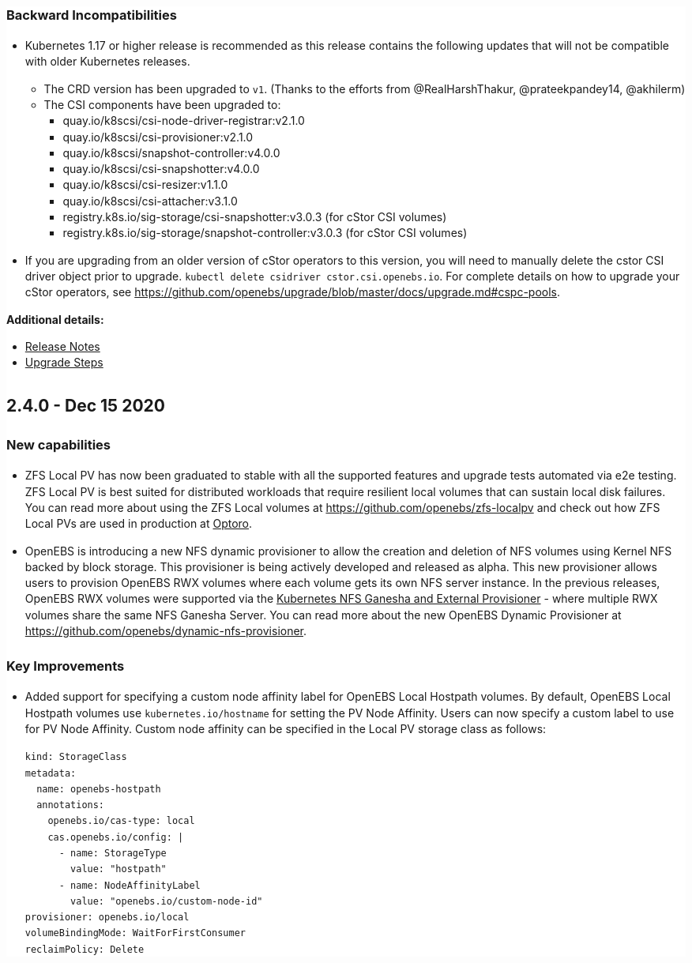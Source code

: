 ### Backward Incompatibilities

- Kubernetes 1.17 or higher release is recommended as this release contains the following updates that will not be compatible with older Kubernetes releases.

  - The CRD version has been upgraded to `v1`. (Thanks to the efforts from @RealHarshThakur, @prateekpandey14, @akhilerm)
  - The CSI components have been upgraded to:
    - quay.io/k8scsi/csi-node-driver-registrar:v2.1.0
    - quay.io/k8scsi/csi-provisioner:v2.1.0
    - quay.io/k8scsi/snapshot-controller:v4.0.0
    - quay.io/k8scsi/csi-snapshotter:v4.0.0
    - quay.io/k8scsi/csi-resizer:v1.1.0
    - quay.io/k8scsi/csi-attacher:v3.1.0
    - registry.k8s.io/sig-storage/csi-snapshotter:v3.0.3 (for cStor CSI volumes)
    - registry.k8s.io/sig-storage/snapshot-controller:v3.0.3 (for cStor CSI volumes)

- If you are upgrading from an older version of cStor operators to this version, you will need to manually delete the cstor CSI driver object prior to upgrade. `kubectl delete csidriver cstor.csi.openebs.io`. For complete details on how to upgrade your cStor operators, see https://github.com/openebs/upgrade/blob/master/docs/upgrade.md#cspc-pools.

**Additional details:**

- [Release Notes](https://github.com/openebs/openebs/releases/tag/v2.5.0)
- [Upgrade Steps](/docs/user-guides/upgrade)

## 2.4.0 - Dec 15 2020

### New capabilities

- ZFS Local PV has now been graduated to stable with all the supported features and upgrade tests automated via e2e testing. ZFS Local PV is best suited for distributed workloads that require resilient local volumes that can sustain local disk failures. You can read more about using the ZFS Local volumes at https://github.com/openebs/zfs-localpv and check out how ZFS Local PVs are used in production at [Optoro](https://github.com/openebs/openebs/blob/master/adopters/optoro/README.md).

- OpenEBS is introducing a new NFS dynamic provisioner to allow the creation and deletion of NFS volumes using Kernel NFS backed by block storage. This provisioner is being actively developed and released as alpha. This new provisioner allows users to provision OpenEBS RWX volumes where each volume gets its own NFS server instance. In the previous releases, OpenEBS RWX volumes were supported via the [Kubernetes NFS Ganesha and External Provisioner](/docs/concepts/rwm) - where multiple RWX volumes share the same NFS Ganesha Server. You can read more about the new OpenEBS Dynamic Provisioner at https://github.com/openebs/dynamic-nfs-provisioner.

### Key Improvements

- Added support for specifying a custom node affinity label for OpenEBS Local Hostpath volumes. By default, OpenEBS Local Hostpath volumes use `kubernetes.io/hostname` for setting the PV Node Affinity. Users can now specify a custom label to use for PV Node Affinity. Custom node affinity can be specified in the Local PV storage class as follows:
  ```
  kind: StorageClass
  metadata:
    name: openebs-hostpath
    annotations:
      openebs.io/cas-type: local
      cas.openebs.io/config: |
        - name: StorageType
          value: "hostpath"
        - name: NodeAffinityLabel
          value: "openebs.io/custom-node-id"
  provisioner: openebs.io/local
  volumeBindingMode: WaitForFirstConsumer
  reclaimPolicy: Delete
  ```